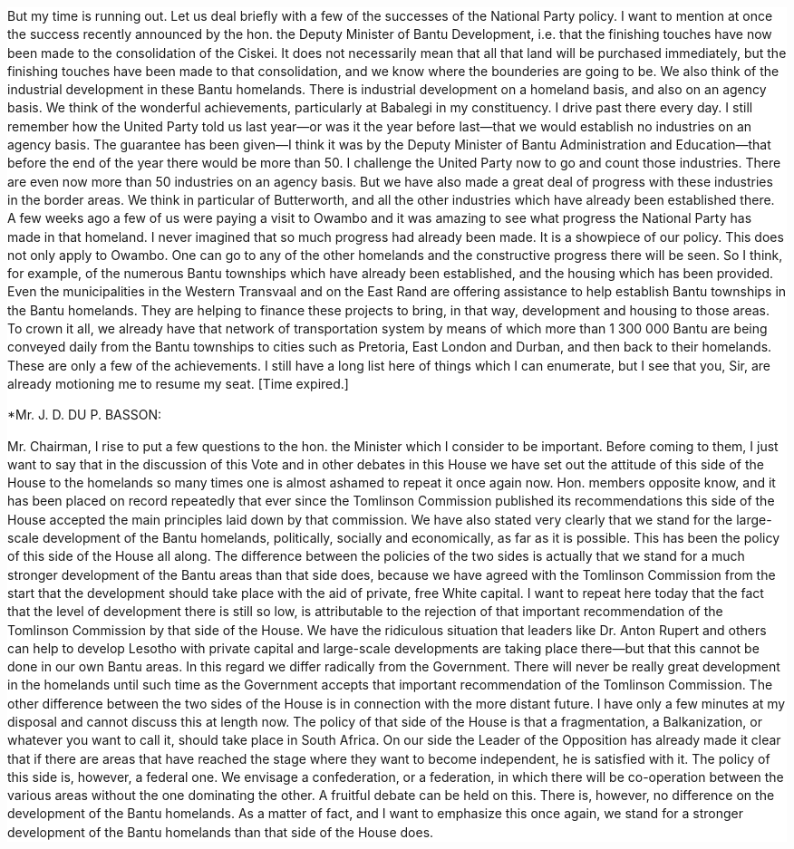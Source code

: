 <p>But my time is running out. Let us deal briefly with a few of the successes of the National Party policy. I want to mention at once the success recently announced by the hon. the Deputy Minister of Bantu Development, i.e. that the finishing touches have now been made to the consolidation of the Ciskei. It does not necessarily mean that all that land will be purchased immediately, but the finishing touches have been made to that consolidation, and we know where the bounderies are going to be. We also think of the industrial development in these Bantu homelands. There is industrial development on a homeland basis, and also on an agency basis. We think of the wonderful achievements, particularly at Babalegi in my constituency. I drive past there every day. I still remember how the United Party told us last year&#x2014;or was it the year before last&#x2014;that we would establish no industries on an agency basis. The guarantee has been given&#x2014;I think it was by the Deputy Minister of Bantu Administration and Education&#x2014;that before the end of the year there would be more than 50. I challenge the United Party now to go and count those industries. There are even now more than 50 industries on an agency basis. But we have also made a great deal of progress with these industries in the border areas. We think in particular of Butterworth, and all the other industries which have already been established there. A few weeks ago a few of us were paying a visit to Owambo and it was amazing to see what progress the National Party has made in that homeland. I never imagined that so much progress had already been made. It is a showpiece of our policy. This does not only apply to Owambo. One can go to any of the other homelands and the constructive progress there will be seen. So I think, for example, of the numerous Bantu townships which have already been established, and the housing which has been provided. Even the municipalities in the Western Transvaal and on the East Rand are offering assistance to help establish Bantu townships in the Bantu homelands. They are helping to finance these projects to bring, in that way, development and housing to those areas. To crown it all, we already have that network of transportation system by means of which more than 1 300 000 Bantu are being conveyed daily from the Bantu townships to cities such as Pretoria, East London and Durban, and then back to their homelands. These are only a few of the achievements. I still have a long list here of things which I can enumerate, but I see that you, Sir, are already motioning me to resume my seat. [Time expired.]</p>

</speech>

<speech by="#basson">

<from>*Mr. <person refersTo="hansard_za">J. D. DU P. BASSON</person>:</from>

<p>Mr. Chairman, I rise to put a few questions to the hon. the Minister which I consider to be important. Before coming to them, I just want to say that in the discussion of this Vote and in other debates in this House we have set out the attitude of this side of the House to the homelands so many times one is almost ashamed to repeat it once again now. Hon. members opposite know, and it has been placed on record repeatedly that ever since the Tomlinson Commission published its recommendations this side of the House accepted the main principles laid down by that commission. We have also stated very clearly that we stand for the large-scale development of the Bantu homelands, politically, socially and economically, as far as it is possible. This has been the policy of this side of the House all along. The difference between the policies of the two sides is actually that we stand for a much stronger development of the Bantu areas than that side does, because we have agreed with the Tomlinson Commission from the start that the development should<span class="col_6825-6826" refersTo="page_0367"/> take place with the aid of private, free White capital. I want to repeat here today that the fact that the level of development there is still so low, is attributable to the rejection of that important recommendation of the Tomlinson Commission by that side of the House. We have the ridiculous situation that leaders like Dr. Anton Rupert and others can help to develop Lesotho with private capital and large-scale developments are taking place there&#x2014;but that this cannot be done in our own Bantu areas. In this regard we differ radically from the Government. There will never be really great development in the homelands until such time as the Government accepts that important recommendation of the Tomlinson Commission. The other difference between the two sides of the House is in connection with the more distant future. I have only a few minutes at my disposal and cannot discuss this at length now. The policy of that side of the House is that a fragmentation, a Balkanization, or whatever you want to call it, should take place in South Africa. On our side the Leader of the Opposition has already made it clear that if there are areas that have reached the stage where they want to become independent, he is satisfied with it. The policy of this side is, however, a federal one. We envisage a confederation, or a federation, in which there will be co-operation between the various areas without the one dominating the other. A fruitful debate can be held on this. There is, however, no difference on the development of the Bantu homelands. As a matter of fact, and I want to emphasize this once again, we stand for a stronger development of the Bantu homelands than that side of the House does.</p>
